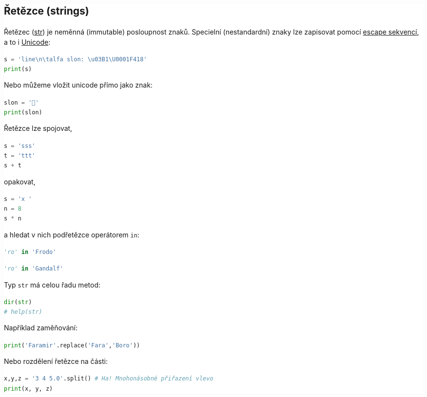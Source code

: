 ## Řetězce (strings)

Řetězec ([str](https://docs.python.org/3/library/string.html)) je neměnná (immutable) posloupnost znaků. Specielní (nestandardní) znaky lze zapisovat pomocí [escape sekvencí](https://www.w3schools.com/python/gloss_python_escape_characters.asp), a to i [Unicode](https://docs.python.org/3/howto/unicode.html):

```python
s = 'line\n\talfa slon: \u03B1\U0001F418'
print(s)
```

Nebo můžeme vložit unicode přímo jako znak:

```python
slon = '🐘'
print(slon)
```

Řetězce lze spojovat,

```python
s = 'sss'
t = 'ttt'
s + t
```

opakovat,

```python
s = 'x '
n = 8
s * n
```

a hledat v nich podřetězce operátorem `in`:

```python
'ro' in 'Frodo'
```

```python
'ro' in 'Gandalf'
```

Typ `str` má celou řadu metod:

```python
dir(str)
# help(str)
```

Například zaměňování:

```python
print('Faramir'.replace('Fara','Boro'))
```

Nebo rozdělení řetězce na části:

```python
x,y,z = '3 4 5.0'.split() # Ha! Mnohonásobné přiřazení vlevo
print(x, y, z)
```
